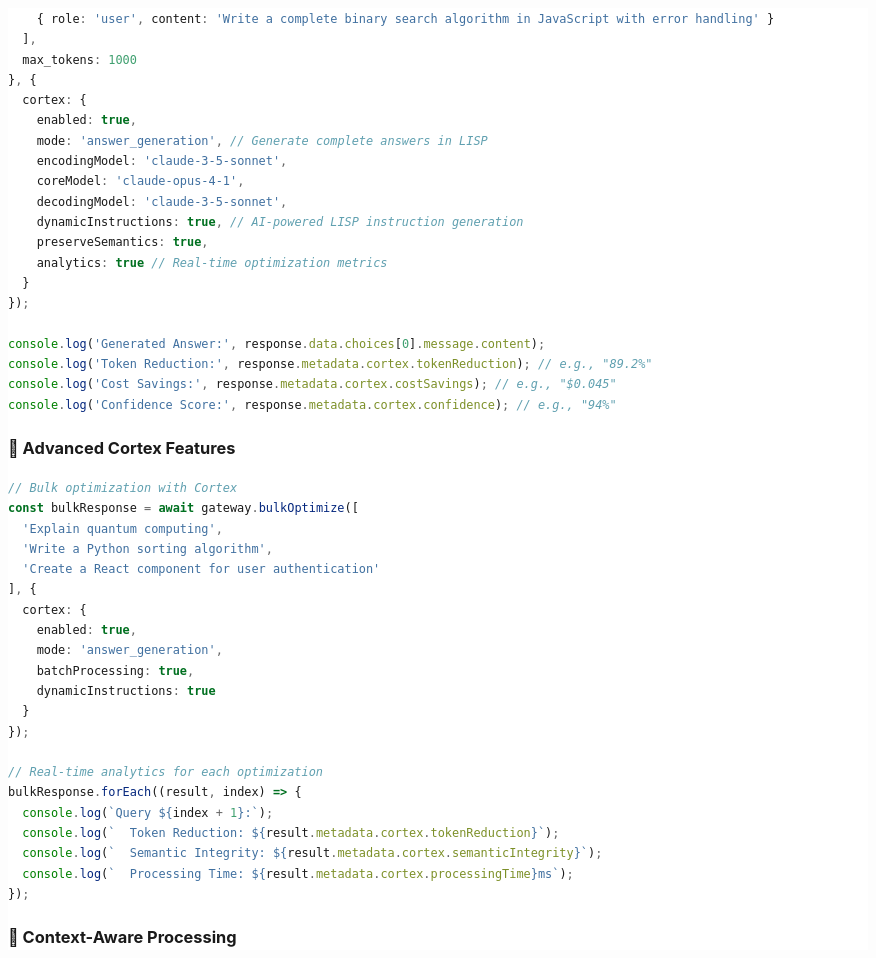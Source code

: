 ```typescript
    { role: 'user', content: 'Write a complete binary search algorithm in JavaScript with error handling' }
  ],
  max_tokens: 1000
}, {
  cortex: {
    enabled: true,
    mode: 'answer_generation', // Generate complete answers in LISP
    encodingModel: 'claude-3-5-sonnet',
    coreModel: 'claude-opus-4-1',
    decodingModel: 'claude-3-5-sonnet',
    dynamicInstructions: true, // AI-powered LISP instruction generation
    preserveSemantics: true,
    analytics: true // Real-time optimization metrics
  }
});

console.log('Generated Answer:', response.data.choices[0].message.content);
console.log('Token Reduction:', response.metadata.cortex.tokenReduction); // e.g., "89.2%"
console.log('Cost Savings:', response.metadata.cortex.costSavings); // e.g., "$0.045"
console.log('Confidence Score:', response.metadata.cortex.confidence); // e.g., "94%"
```

### 🔬 Advanced Cortex Features

```typescript
// Bulk optimization with Cortex
const bulkResponse = await gateway.bulkOptimize([
  'Explain quantum computing',
  'Write a Python sorting algorithm',
  'Create a React component for user authentication'
], {
  cortex: {
    enabled: true,
    mode: 'answer_generation',
    batchProcessing: true,
    dynamicInstructions: true
  }
});

// Real-time analytics for each optimization
bulkResponse.forEach((result, index) => {
  console.log(`Query ${index + 1}:`);
  console.log(`  Token Reduction: ${result.metadata.cortex.tokenReduction}`);
  console.log(`  Semantic Integrity: ${result.metadata.cortex.semanticIntegrity}`);
  console.log(`  Processing Time: ${result.metadata.cortex.processingTime}ms`);
});
```

### 🎯 Context-Aware Processing
